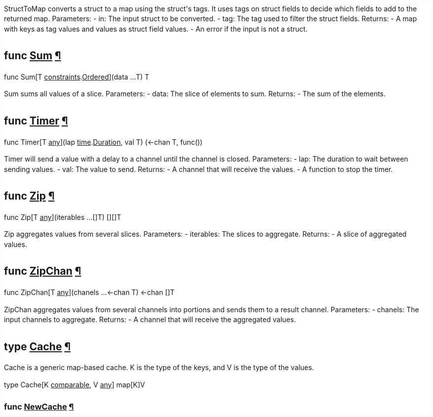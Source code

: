 StructToMap converts a struct to a map using the struct's tags. It uses tags on struct fields to decide which fields to add to the returned map. Parameters: - in: The input struct to be converted. - tag: The tag used to filter the struct fields. Returns: - A map with keys as tag values and values as struct field values. - An error if the input is not a struct.

func [Sum](http://localhost:6060/src/github.com/SmikeForYou/dp/func.go?s=4351:4395#L178) [¶](index.html#Sum)
------------------------------------------------------------------------------------------------------------

func Sum\[T [constraints](http://localhost:6060/pkg/golang.org/x/exp/constraints/).[Ordered](http://localhost:6060/pkg/golang.org/x/exp/constraints/#Ordered)\](data ...T) T

Sum sums all values of a slice. Parameters: - data: The slice of elements to sum. Returns: - The sum of the elements.

func [Timer](http://localhost:6060/src/github.com/SmikeForYou/dp/chan_func.go?s=3697:3759#L148) [¶](index.html#Timer)
---------------------------------------------------------------------------------------------------------------------

func Timer\[T [any](http://localhost:6060/pkg/builtin/#any)\](lap [time](http://localhost:6060/pkg/time/).[Duration](http://localhost:6060/pkg/time/#Duration), val T) (<-chan T, func())

Timer will send a value with a delay to a channel until the channel is closed. Parameters: - lap: The duration to wait between sending values. - val: The value to send. Returns: - A channel that will receive the values. - A function to stop the timer.

func [Zip](http://localhost:6060/src/github.com/SmikeForYou/dp/func.go?s=2379:2418#L96) [¶](index.html#Zip)
-----------------------------------------------------------------------------------------------------------

func Zip\[T [any](http://localhost:6060/pkg/builtin/#any)\](iterables ...\[\]T) \[\]\[\]T

Zip aggregates values from several slices. Parameters: - iterables: The slices to aggregate. Returns: - A slice of aggregated values.

func [ZipChan](http://localhost:6060/src/github.com/SmikeForYou/dp/chan_func.go?s=3056:3107#L117) [¶](index.html#ZipChan)
-------------------------------------------------------------------------------------------------------------------------

func ZipChan\[T [any](http://localhost:6060/pkg/builtin/#any)\](chanels ...<-chan T) <-chan \[\]T

ZipChan aggregates values from several channels into portions and sends them to a result channel. Parameters: - chanels: The input channels to aggregate. Returns: - A channel that will receive the aggregated values.

type [Cache](http://localhost:6060/src/github.com/SmikeForYou/dp/caches.go?s=129:168#L1) [¶](index.html#Cache)
--------------------------------------------------------------------------------------------------------------

Cache is a generic map-based cache. K is the type of the keys, and V is the type of the values.

type Cache\[K [comparable](http://localhost:6060/pkg/builtin/#comparable), V [any](http://localhost:6060/pkg/builtin/#any)\] map\[K\]V

### func [NewCache](http://localhost:6060/src/github.com/SmikeForYou/dp/caches.go?s=209:257#L1) [¶](index.html#NewCache)
